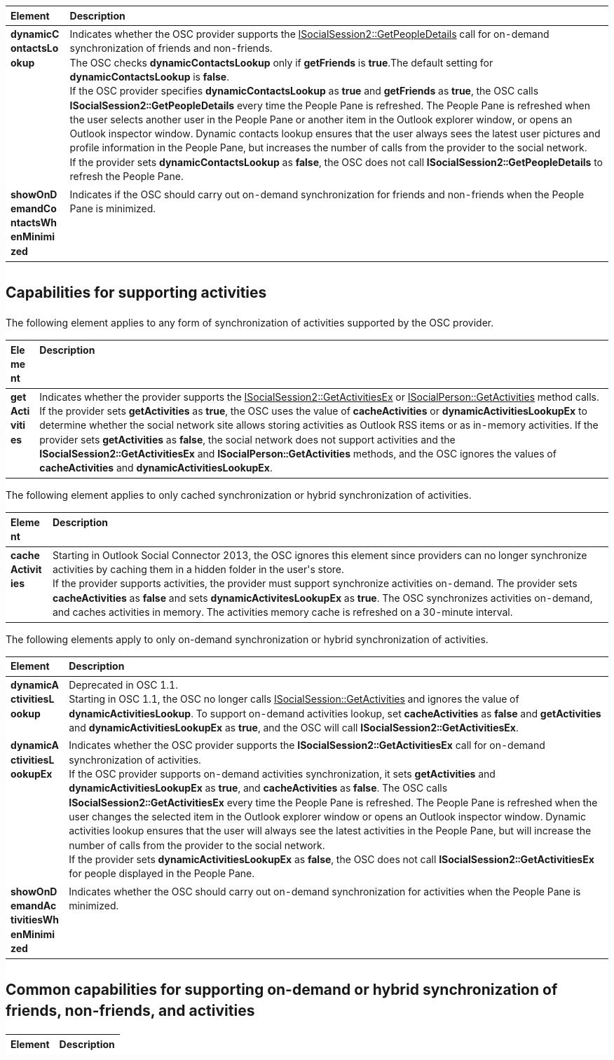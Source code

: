 |**Element**|**Description**|
|:-----|:-----|
|**dynamicContactsLookup** <br/> |Indicates whether the OSC provider supports the [ISocialSession2::GetPeopleDetails](isocialsession2-getpeopledetails.md) call for on-demand synchronization of friends and non-friends.  <br/> The OSC checks **dynamicContactsLookup** only if **getFriends** is **true**.The default setting for **dynamicContactsLookup** is **false**.  <br/> If the OSC provider specifies **dynamicContactsLookup** as **true** and **getFriends** as **true**, the OSC calls **ISocialSession2::GetPeopleDetails** every time the People Pane is refreshed. The People Pane is refreshed when the user selects another user in the People Pane or another item in the Outlook explorer window, or opens an Outlook inspector window. Dynamic contacts lookup ensures that the user always sees the latest user pictures and profile information in the People Pane, but increases the number of calls from the provider to the social network.  <br/> If the provider sets **dynamicContactsLookup** as **false**, the OSC does not call **ISocialSession2::GetPeopleDetails** to refresh the People Pane.  <br/> |
|**showOnDemandContactsWhenMinimized** <br/> |Indicates if the OSC should carry out on-demand synchronization for friends and non-friends when the People Pane is minimized.  <br/> |
   
## Capabilities for supporting activities

The following element applies to any form of synchronization of activities supported by the OSC provider.
  
|**Element**|**Description**|
|:-----|:-----|
|**getActivities** <br/> |Indicates whether the provider supports the [ISocialSession2::GetActivitiesEx](isocialsession2-getactivitiesex.md) or [ISocialPerson::GetActivities](isocialperson-getactivities.md) method calls. If the provider sets **getActivities** as **true**, the OSC uses the value of **cacheActivities** or **dynamicActivitiesLookupEx** to determine whether the social network site allows storing activities as Outlook RSS items or as in-memory activities. If the provider sets **getActivities** as **false**, the social network does not support activities and the **ISocialSession2::GetActivitiesEx** and **ISocialPerson::GetActivities** methods, and the OSC ignores the values of **cacheActivities** and **dynamicActivitiesLookupEx**.  <br/> |
   
The following element applies to only cached synchronization or hybrid synchronization of activities.
  
|**Element**|**Description**|
|:-----|:-----|
|**cacheActivities** <br/> |Starting in Outlook Social Connector 2013, the OSC ignores this element since providers can no longer synchronize activities by caching them in a hidden folder in the user's store.  <br/> If the provider supports activities, the provider must support synchronize activities on-demand. The provider sets **cacheActivities** as **false** and sets **dynamicActivitesLookupEx** as **true**. The OSC synchronizes activities on-demand, and caches activities in memory. The activities memory cache is refreshed on a 30-minute interval.  <br/> |
   
The following elements apply to only on-demand synchronization or hybrid synchronization of activities.
  
|**Element**|**Description**|
|:-----|:-----|
|**dynamicActivitiesLookup** <br/> |Deprecated in OSC 1.1.  <br/> Starting in OSC 1.1, the OSC no longer calls [ISocialSession::GetActivities](isocialsession-getactivities.md) and ignores the value of **dynamicActivitiesLookup**. To support on-demand activities lookup, set **cacheActivities** as **false** and **getActivities** and **dynamicActivitiesLookupEx** as **true**, and the OSC will call **ISocialSession2::GetActivitiesEx**.  <br/> |
|**dynamicActivitiesLookupEx** <br/> |Indicates whether the OSC provider supports the **ISocialSession2::GetActivitiesEx** call for on-demand synchronization of activities.  <br/> If the OSC provider supports on-demand activities synchronization, it sets **getActivities** and **dynamicActivitiesLookupEx** as **true**, and **cacheActivities** as **false**. The OSC calls **ISocialSession2::GetActivitiesEx** every time the People Pane is refreshed. The People Pane is refreshed when the user changes the selected item in the Outlook explorer window or opens an Outlook inspector window. Dynamic activities lookup ensures that the user will always see the latest activities in the People Pane, but will increase the number of calls from the provider to the social network.  <br/> If the provider sets **dynamicActivitiesLookupEx** as **false**, the OSC does not call **ISocialSession2::GetActivitiesEx** for people displayed in the People Pane.  <br/> |
|**showOnDemandActivitiesWhenMinimized** <br/> |Indicates whether the OSC should carry out on-demand synchronization for activities when the People Pane is minimized.  <br/> |
   
## Common capabilities for supporting on-demand or hybrid synchronization of friends, non-friends, and activities

|**Element**|**Description**|
|:-----|:-----|